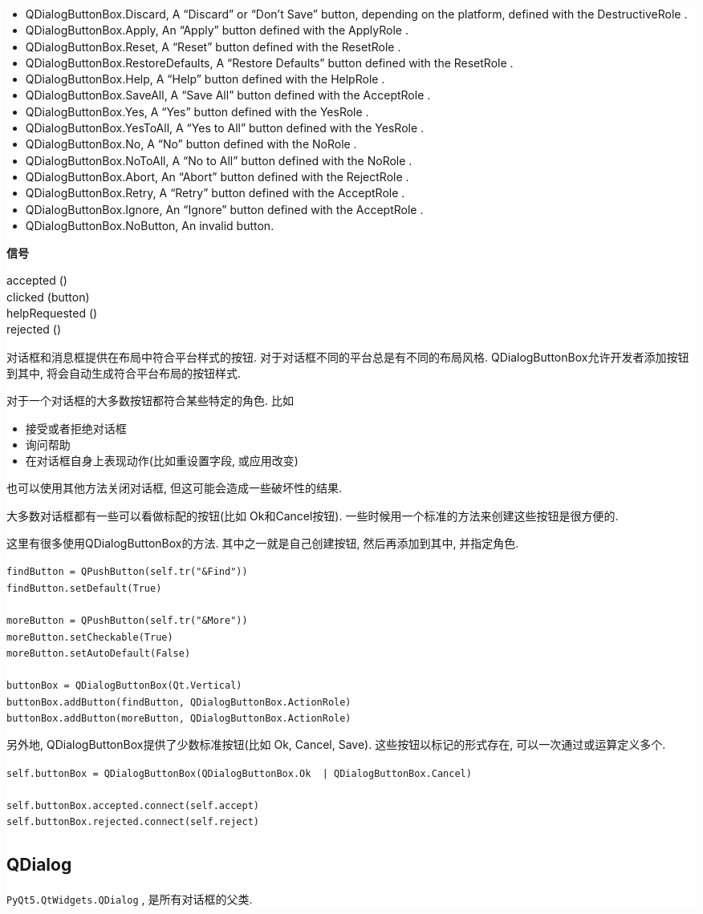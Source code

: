   + QDialogButtonBox.Discard, A “Discard” or “Don’t Save” button, depending on the platform, defined with the DestructiveRole .
  + QDialogButtonBox.Apply, An “Apply” button defined with the ApplyRole .
  + QDialogButtonBox.Reset, A “Reset” button defined with the ResetRole .
  + QDialogButtonBox.RestoreDefaults, A “Restore Defaults” button defined with the ResetRole .
  + QDialogButtonBox.Help, A “Help” button defined with the HelpRole .
  + QDialogButtonBox.SaveAll, A “Save All” button defined with the AcceptRole .
  + QDialogButtonBox.Yes, A “Yes” button defined with the YesRole .
  + QDialogButtonBox.YesToAll, A “Yes to All” button defined with the YesRole .
  + <raw>QDialogButtonBox.No</raw>, A “No” button defined with the NoRole .
  + QDialogButtonBox.NoToAll, A “No to All” button defined with the NoRole .
  + QDialogButtonBox.Abort, An “Abort” button defined with the RejectRole .
  + QDialogButtonBox.Retry, A “Retry” button defined with the AcceptRole .
  + QDialogButtonBox.Ignore, An “Ignore” button defined with the AcceptRole .
  + QDialogButtonBox.NoButton, An invalid button.  

**信号**

accepted ()  
clicked (button)  
helpRequested ()  
rejected ()  

对话框和消息框提供在布局中符合平台样式的按钮. 对于对话框不同的平台总是有不同的布局风格. QDialogButtonBox允许开发者添加按钮到其中, 将会自动生成符合平台布局的按钮样式.

对于一个对话框的大多数按钮都符合某些特定的角色. 比如
+ 接受或者拒绝对话框
+ 询问帮助
+ 在对话框自身上表现动作(比如重设置字段, 或应用改变)

也可以使用其他方法关闭对话框, 但这可能会造成一些破坏性的结果.

大多数对话框都有一些可以看做标配的按钮(比如 Ok和Cancel按钮). 一些时候用一个标准的方法来创建这些按钮是很方便的.

这里有很多使用QDialogButtonBox的方法. 其中之一就是自己创建按钮, 然后再添加到其中, 并指定角色.

    findButton = QPushButton(self.tr("&Find"))
    findButton.setDefault(True)

    moreButton = QPushButton(self.tr("&More"))
    moreButton.setCheckable(True)
    moreButton.setAutoDefault(False)

    buttonBox = QDialogButtonBox(Qt.Vertical)
    buttonBox.addButton(findButton, QDialogButtonBox.ActionRole)
    buttonBox.addButton(moreButton, QDialogButtonBox.ActionRole)

另外地, QDialogButtonBox提供了少数标准按钮(比如 Ok, Cancel, Save). 这些按钮以标记的形式存在, 可以一次通过或运算定义多个.

    self.buttonBox = QDialogButtonBox(QDialogButtonBox.Ok  | QDialogButtonBox.Cancel)

    self.buttonBox.accepted.connect(self.accept)
    self.buttonBox.rejected.connect(self.reject)

## QDialog

`PyQt5.QtWidgets.QDialog` , 是所有对话框的父类.
